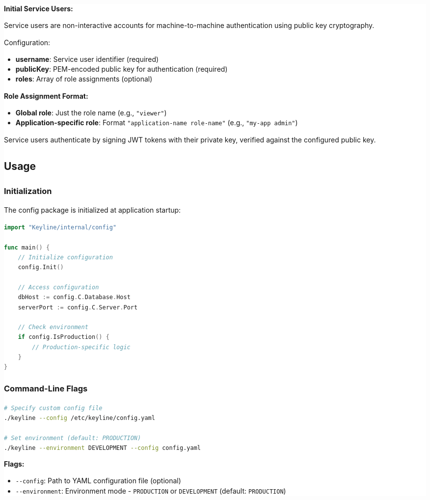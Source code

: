 **Initial Service Users:**

Service users are non-interactive accounts for machine-to-machine authentication using public key cryptography.

Configuration:
- **username**: Service user identifier (required)
- **publicKey**: PEM-encoded public key for authentication (required)
- **roles**: Array of role assignments (optional)

**Role Assignment Format:**
- **Global role**: Just the role name (e.g., `"viewer"`)
- **Application-specific role**: Format `"application-name role-name"` (e.g., `"my-app admin"`)

Service users authenticate by signing JWT tokens with their private key, verified against the configured public key.

## Usage

### Initialization

The config package is initialized at application startup:

```go
import "Keyline/internal/config"

func main() {
    // Initialize configuration
    config.Init()
    
    // Access configuration
    dbHost := config.C.Database.Host
    serverPort := config.C.Server.Port
    
    // Check environment
    if config.IsProduction() {
        // Production-specific logic
    }
}
```

### Command-Line Flags

```bash
# Specify custom config file
./keyline --config /etc/keyline/config.yaml

# Set environment (default: PRODUCTION)
./keyline --environment DEVELOPMENT --config config.yaml
```

**Flags:**
- `--config`: Path to YAML configuration file (optional)
- `--environment`: Environment mode - `PRODUCTION` or `DEVELOPMENT` (default: `PRODUCTION`)
